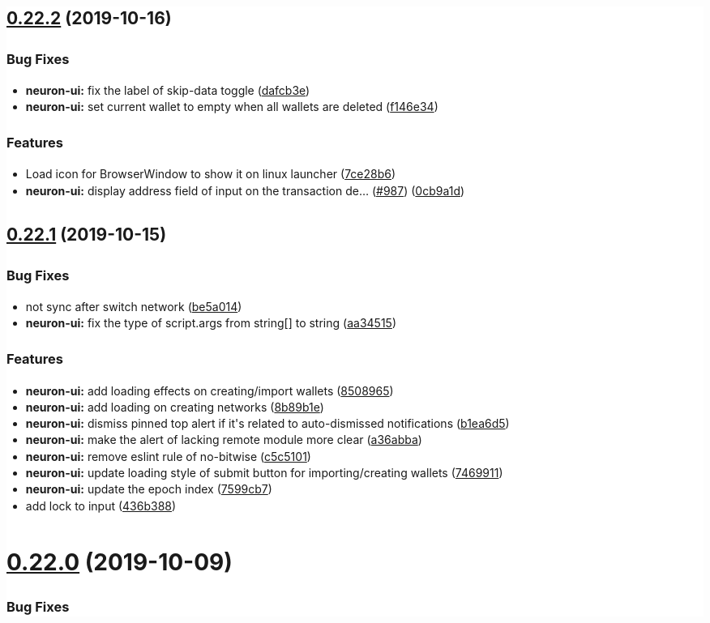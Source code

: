 ## [0.22.2](https://github.com/nervosnetwork/neuron/compare/v0.22.1...v0.22.2) (2019-10-16)

### Bug Fixes

- **neuron-ui:** fix the label of skip-data toggle ([dafcb3e](https://github.com/nervosnetwork/neuron/commit/dafcb3e))
- **neuron-ui:** set current wallet to empty when all wallets are deleted ([f146e34](https://github.com/nervosnetwork/neuron/commit/f146e34))

### Features

- Load icon for BrowserWindow to show it on linux launcher ([7ce28b6](https://github.com/nervosnetwork/neuron/commit/7ce28b6))
- **neuron-ui:** display address field of input on the transaction de… ([#987](https://github.com/nervosnetwork/neuron/issues/987)) ([0cb9a1d](https://github.com/nervosnetwork/neuron/commit/0cb9a1d))

## [0.22.1](https://github.com/nervosnetwork/neuron/compare/v0.22.0...v0.22.1) (2019-10-15)

### Bug Fixes

- not sync after switch network ([be5a014](https://github.com/nervosnetwork/neuron/commit/be5a014))
- **neuron-ui:** fix the type of script.args from string[] to string ([aa34515](https://github.com/nervosnetwork/neuron/commit/aa34515))

### Features

- **neuron-ui:** add loading effects on creating/import wallets ([8508965](https://github.com/nervosnetwork/neuron/commit/8508965))
- **neuron-ui:** add loading on creating networks ([8b89b1e](https://github.com/nervosnetwork/neuron/commit/8b89b1e))
- **neuron-ui:** dismiss pinned top alert if it's related to auto-dismissed notifications ([b1ea6d5](https://github.com/nervosnetwork/neuron/commit/b1ea6d5))
- **neuron-ui:** make the alert of lacking remote module more clear ([a36abba](https://github.com/nervosnetwork/neuron/commit/a36abba))
- **neuron-ui:** remove eslint rule of no-bitwise ([c5c5101](https://github.com/nervosnetwork/neuron/commit/c5c5101))
- **neuron-ui:** update loading style of submit button for importing/creating wallets ([7469911](https://github.com/nervosnetwork/neuron/commit/7469911))
- **neuron-ui:** update the epoch index ([7599cb7](https://github.com/nervosnetwork/neuron/commit/7599cb7))
- add lock to input ([436b388](https://github.com/nervosnetwork/neuron/commit/436b388))

# [0.22.0](https://github.com/nervosnetwork/neuron/compare/v0.21.0-beta.1...v0.22.0) (2019-10-09)

### Bug Fixes
